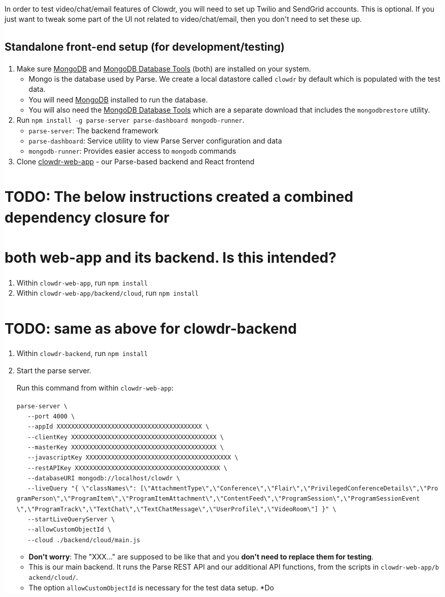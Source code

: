 In order to test video/chat/email features of Clowdr, you will need to set up
Twilio and SendGrid accounts. This is optional. If you just want to tweak some
part of the UI not related to video/chat/email, then you don't need to set these
up.

## Standalone front-end setup (for development/testing)

1. Make sure
      [MongoDB](https://docs.mongodb.com/manual/administration/install-community/)
      and [MongoDB Database
      Tools](https://www.mongodb.com/try/download/database-tools) (both) are
      installed on your system.
    * Mongo is the database used by Parse. We create a local datastore called
      `clowdr` by default which is populated with the test data.
    * You will need
      [MongoDB](https://docs.mongodb.com/manual/administration/install-community/)
      installed to run the database.
    * You will also need the [MongoDB Database
      Tools](https://www.mongodb.com/try/download/database-tools) which are a
      separate download that includes the `mongodbrestore` utility.
1. Run `npm install -g parse-server parse-dashboard mongodb-runner`.
    * `parse-server`: The backend framework
    * `parse-dashboard`: Service utility to view Parse Server configuration and
      data
    * `mongodb-runner`: Provides easier access to `mongodb` commands
1. Clone [clowdr-web-app](https://github.com/clowdr-app/clowdr-web-app) - our
   Parse-based backend and React frontend
# TODO: The below instructions created a combined dependency closure for
# both web-app and its backend. Is this intended?
1. Within `clowdr-web-app`, run `npm install`
1. Within `clowdr-web-app/backend/cloud`, run `npm install`
# TODO: same as above for clowdr-backend
1. Within `clowdr-backend`, run `npm install`
1. Start the parse server. 

   Run this command from within `clowdr-web-app`:
   ```
   parse-server \
      --port 4000 \
      --appId XXXXXXXXXXXXXXXXXXXXXXXXXXXXXXXXXXXXXXXX \
      --clientKey XXXXXXXXXXXXXXXXXXXXXXXXXXXXXXXXXXXXXXXX \
      --masterKey XXXXXXXXXXXXXXXXXXXXXXXXXXXXXXXXXXXXXXXX \
      --javascriptKey XXXXXXXXXXXXXXXXXXXXXXXXXXXXXXXXXXXXXXXX \
      --restAPIKey XXXXXXXXXXXXXXXXXXXXXXXXXXXXXXXXXXXXXXXX \
      --databaseURI mongodb://localhost/clowdr \
      --liveQuery "{ \"classNames\": [\"AttachmentType\",\"Conference\",\"Flair\",\"PrivilegedConferenceDetails\",\"ProgramPerson\",\"ProgramItem\",\"ProgramItemAttachment\",\"ContentFeed\",\"ProgramSession\",\"ProgramSessionEvent\",\"ProgramTrack\",\"TextChat\",\"TextChatMessage\",\"UserProfile\",\"VideoRoom\"] }" \
      --startLiveQueryServer \
      --allowCustomObjectId \
      --cloud ./backend/cloud/main.js
   ```
    * **Don't worry**: The "XXX..." are supposed to be like that and you **don't
      need to replace them for testing**.
    * This is our main backend. It runs the Parse REST API and our additional
      API functions, from the scripts in `clowdr-web-app/backend/cloud/`.
    * The option `allowCustomObjectId` is necessary for the test data setup. *Do